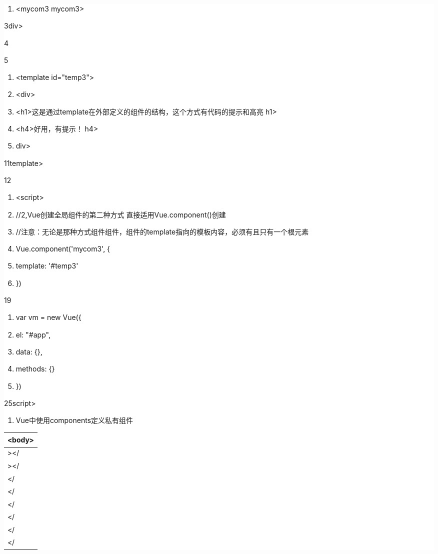 1.  \<mycom3 mycom3\>

3div\>

4

5

1.  \<template id="temp3"\>

2.  \<div\>

3.  \<h1\>这是通过template在外部定义的组件的结构，这个方式有代码的提示和高亮
    h1\>

4.  \<h4\>好用，有提示！ h4\>

5.  div\>

11template\>

12

1.  \<script\>

2.  //2,Vue创建全局组件的第二种方式 直接适用Vue.component()创建

3.  //注意：无论是那种方式组件组件，组件的template指向的模板内容，必须有且只有一个根元素

4.  Vue.component('mycom3', {

5.  template: '\#temp3'

6.  })

19

1.  var vm = new Vue({

2.  el: "\#app",

3.  data: {},

4.  methods: {}

5.  })

25script\>

1.  Vue中使用components定义私有组件

| \<body\> |
|----------|
| \>\</    |
| \>\</    |
| \</      |
| \</      |
| \</      |
| \</      |
| \</      |
| \</      |
